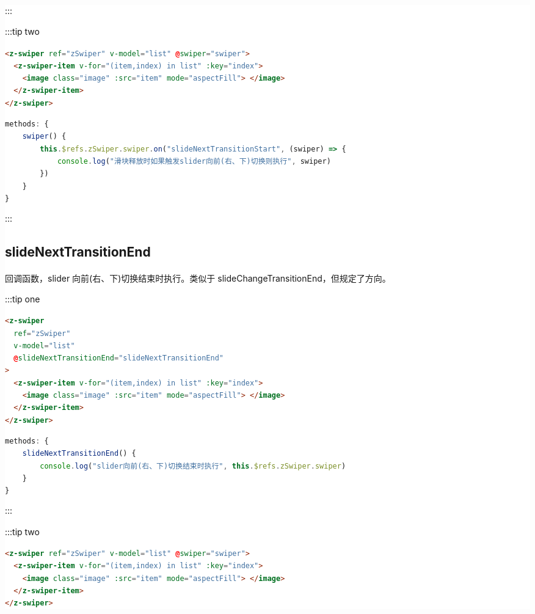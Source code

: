 :::

:::tip two

```html
<z-swiper ref="zSwiper" v-model="list" @swiper="swiper">
  <z-swiper-item v-for="(item,index) in list" :key="index">
    <image class="image" :src="item" mode="aspectFill"> </image>
  </z-swiper-item>
</z-swiper>
```

```js
methods: {
    swiper() {
        this.$refs.zSwiper.swiper.on("slideNextTransitionStart", (swiper) => {
            console.log("滑块释放时如果触发slider向前(右、下)切换则执行", swiper)
        })
    }
}
```

:::

## slideNextTransitionEnd

回调函数，slider 向前(右、下)切换结束时执行。类似于 slideChangeTransitionEnd，但规定了方向。

:::tip one

```html
<z-swiper
  ref="zSwiper"
  v-model="list"
  @slideNextTransitionEnd="slideNextTransitionEnd"
>
  <z-swiper-item v-for="(item,index) in list" :key="index">
    <image class="image" :src="item" mode="aspectFill"> </image>
  </z-swiper-item>
</z-swiper>
```

```js
methods: {
    slideNextTransitionEnd() {
        console.log("slider向前(右、下)切换结束时执行", this.$refs.zSwiper.swiper)
    }
}
```

:::

:::tip two

```html
<z-swiper ref="zSwiper" v-model="list" @swiper="swiper">
  <z-swiper-item v-for="(item,index) in list" :key="index">
    <image class="image" :src="item" mode="aspectFill"> </image>
  </z-swiper-item>
</z-swiper>
```
